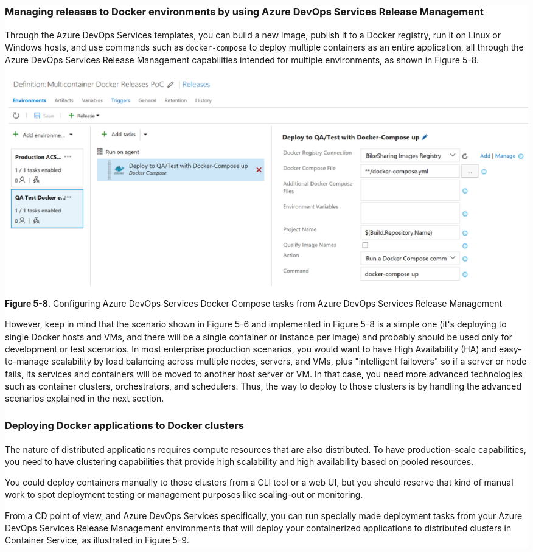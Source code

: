 ### Managing releases to Docker environments by using Azure DevOps Services Release Management

Through the Azure DevOps Services templates, you can build a new image, publish it to a Docker registry, run it on Linux or Windows hosts, and use commands such as `docker-compose` to deploy multiple containers as an entire application, all through the Azure DevOps Services Release Management capabilities intended for multiple environments, as shown in Figure 5-8.

![Screenshot showing the configuration of Docker compose releases.](./media/docker-application-outer-loop-devops-workflow/configure-docker-compose-release.png)

**Figure 5-8**. Configuring Azure DevOps Services Docker Compose tasks from Azure DevOps Services Release Management

However, keep in mind that the scenario shown in Figure 5-6 and implemented in Figure 5-8 is a simple one (it's deploying to single Docker hosts and VMs, and there will be a single container or instance per image) and probably should be used only for development or test scenarios. In most enterprise production scenarios, you would want to have High Availability (HA) and easy-to-manage scalability by load balancing across multiple nodes, servers, and VMs, plus "intelligent failovers" so if a server or node fails, its services and containers will be moved to another host server or VM. In that case, you need more advanced technologies such as container clusters, orchestrators, and schedulers. Thus, the way to deploy to those clusters is by handling the advanced scenarios explained in the next section.

### Deploying Docker applications to Docker clusters

The nature of distributed applications requires compute resources that are also distributed. To have production-scale capabilities, you need to have clustering capabilities that provide high scalability and high availability based on pooled resources.

You could deploy containers manually to those clusters from a CLI tool or a web UI, but you should reserve that kind of manual work to spot deployment testing or management purposes like scaling-out or monitoring.

From a CD point of view, and Azure DevOps Services specifically, you can run specially made deployment tasks from your Azure DevOps Services Release Management environments that will deploy your containerized applications to distributed clusters in Container Service, as illustrated in Figure 5-9.

